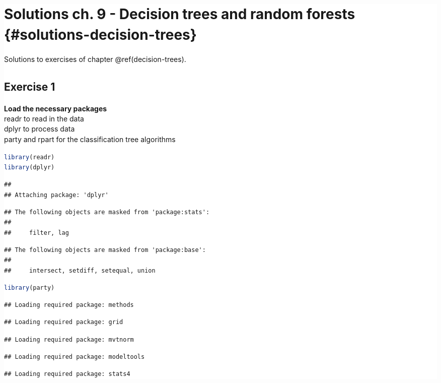 # Solutions ch. 9 - Decision trees and random forests {#solutions-decision-trees}

Solutions to exercises of chapter \@ref(decision-trees).

## Exercise 1

**Load the necessary packages**\
readr to read in the data\
dplyr to process data\
party and rpart for the classification tree algorithms 


```r
library(readr)
library(dplyr)
```

```
## 
## Attaching package: 'dplyr'
```

```
## The following objects are masked from 'package:stats':
## 
##     filter, lag
```

```
## The following objects are masked from 'package:base':
## 
##     intersect, setdiff, setequal, union
```

```r
library(party)
```

```
## Loading required package: methods
```

```
## Loading required package: grid
```

```
## Loading required package: mvtnorm
```

```
## Loading required package: modeltools
```

```
## Loading required package: stats4
```
